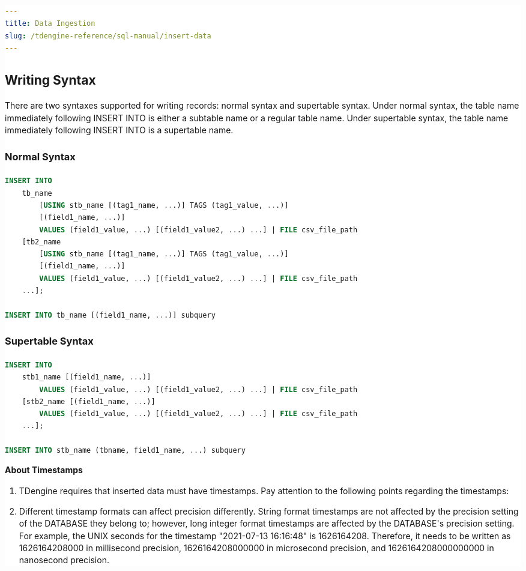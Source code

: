 ```yaml
---
title: Data Ingestion
slug: /tdengine-reference/sql-manual/insert-data
---
```


## Writing Syntax

There are two syntaxes supported for writing records: normal syntax and supertable syntax. Under normal syntax, the table name immediately following INSERT INTO is either a subtable name or a regular table name. Under supertable syntax, the table name immediately following INSERT INTO is a supertable name.

### Normal Syntax

```sql
INSERT INTO
    tb_name
        [USING stb_name [(tag1_name, ...)] TAGS (tag1_value, ...)]
        [(field1_name, ...)]
        VALUES (field1_value, ...) [(field1_value2, ...) ...] | FILE csv_file_path
    [tb2_name
        [USING stb_name [(tag1_name, ...)] TAGS (tag1_value, ...)]
        [(field1_name, ...)]
        VALUES (field1_value, ...) [(field1_value2, ...) ...] | FILE csv_file_path
    ...];

INSERT INTO tb_name [(field1_name, ...)] subquery
```

### Supertable Syntax

```sql
INSERT INTO
    stb1_name [(field1_name, ...)]
        VALUES (field1_value, ...) [(field1_value2, ...) ...] | FILE csv_file_path
    [stb2_name [(field1_name, ...)]
        VALUES (field1_value, ...) [(field1_value2, ...) ...] | FILE csv_file_path
    ...];

INSERT INTO stb_name (tbname, field1_name, ...) subquery
```

**About Timestamps**

1. TDengine requires that inserted data must have timestamps. Pay attention to the following points regarding the timestamps:

2. Different timestamp formats can affect precision differently. String format timestamps are not affected by the precision setting of the DATABASE they belong to; however, long integer format timestamps are affected by the DATABASE's precision setting. For example, the UNIX seconds for the timestamp "2021-07-13 16:16:48" is 1626164208. Therefore, it needs to be written as 1626164208000 in millisecond precision, 1626164208000000 in microsecond precision, and 1626164208000000000 in nanosecond precision.
